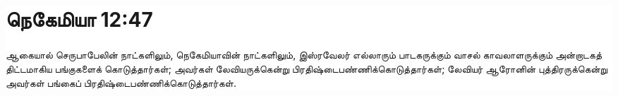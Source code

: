 # நெகேமியா 12:47

ஆகையால் செருபாபேலின் நாட்களிலும், நெகேமியாவின் நாட்களிலும், இஸ்ரவேலர் எல்லாரும் பாடகருக்கும் வாசல் காவலாளருக்கும் அன்றாடகத் திட்டமாகிய பங்குகளைக் கொடுத்தார்கள்; அவர்கள் லேவியருக்கென்று பிரதிஷ்டைபண்ணிக்கொடுத்தார்கள்; லேவியர் ஆரோனின் புத்திரருக்கென்று அவர்கள் பங்கைப் பிரதிஷ்டைபண்ணிக்கொடுத்தார்கள்.

